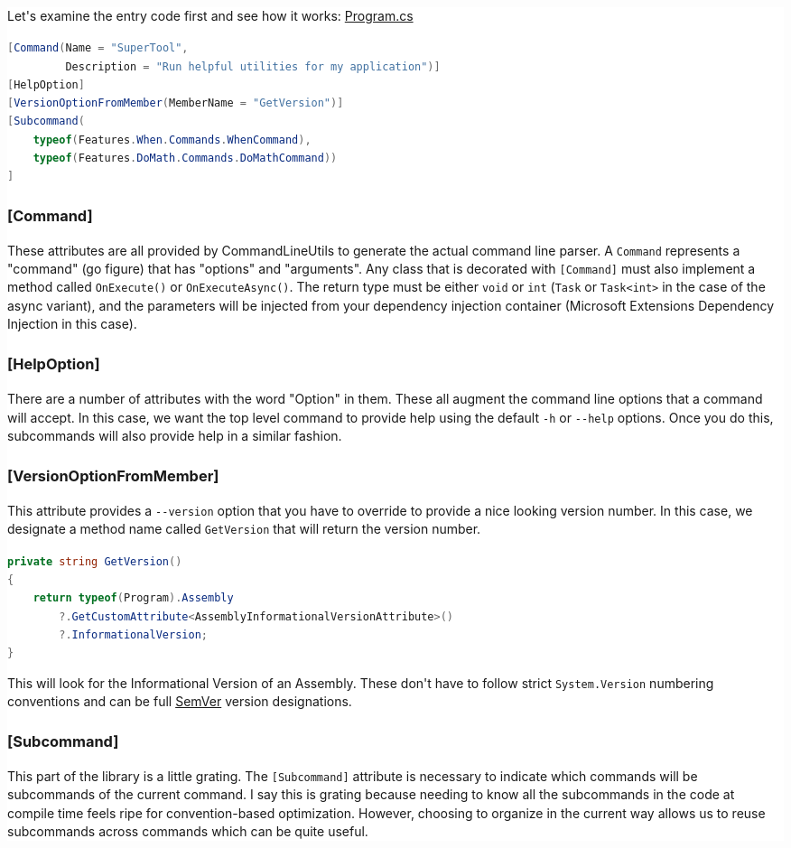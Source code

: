 Let's examine the entry code first and see how it works: [Program.cs](https://github.com/garoyeri/sample-console-app-net-core-01/blob/master/src/SuperTool/Program.cs)

```csharp
[Command(Name = "SuperTool",
         Description = "Run helpful utilities for my application")]
[HelpOption]
[VersionOptionFromMember(MemberName = "GetVersion")]
[Subcommand(
    typeof(Features.When.Commands.WhenCommand),
    typeof(Features.DoMath.Commands.DoMathCommand))
]
```

### [Command]

These attributes are all provided by CommandLineUtils to generate the actual command line parser. A `Command` represents a "command" (go figure) that has "options" and "arguments". Any class that is decorated with `[Command]` must also implement a method called `OnExecute()` or `OnExecuteAsync()`. The return type must be either `void` or `int` (`Task` or `Task<int>` in the case of the async variant), and the parameters will be injected from your dependency injection container (Microsoft Extensions Dependency Injection in this case).

### [HelpOption]

There are a number of attributes with the word "Option" in them. These all augment the command line options that a command will accept. In this case, we want the top level command to provide help using the default `-h` or `--help` options. Once you do this, subcommands will also provide help in a similar fashion.

### [VersionOptionFromMember]

This attribute provides a `--version` option that you have to override to provide a nice looking version number. In this case, we designate a method name called `GetVersion` that will return the version number.

```csharp
private string GetVersion()
{
    return typeof(Program).Assembly
        ?.GetCustomAttribute<AssemblyInformationalVersionAttribute>()
        ?.InformationalVersion;
}
```

This will look for the Informational Version of an Assembly. These don't have to follow strict `System.Version` numbering conventions and can be full [SemVer](https://semver.org/) version designations.

### [Subcommand]

This part of the library is a little grating. The `[Subcommand]` attribute is necessary to indicate which commands will be subcommands of the current command. I say this is grating because needing to know all the subcommands in the code at compile time feels ripe for convention-based optimization. However, choosing to organize in the current way allows us to reuse subcommands across commands which can be quite useful.
